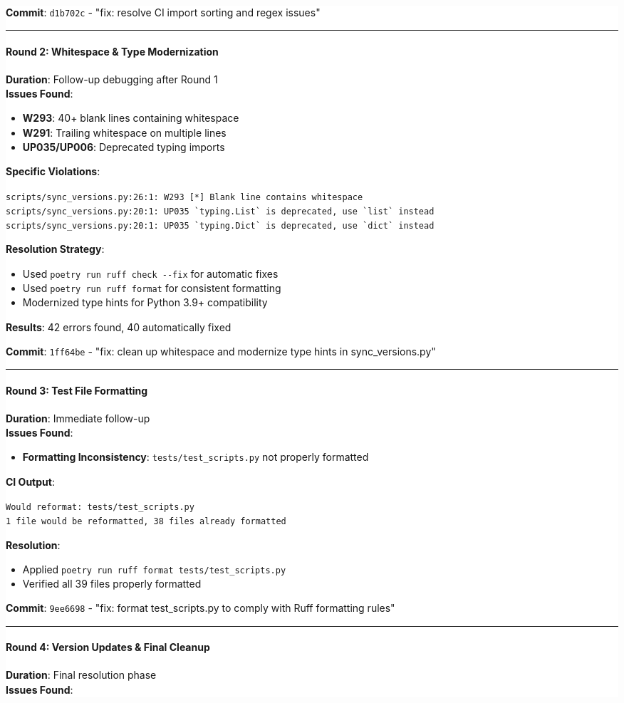 **Commit**: `d1b702c` - "fix: resolve CI import sorting and regex issues"

---

#### **Round 2: Whitespace & Type Modernization**

**Duration**: Follow-up debugging after Round 1  
**Issues Found**:

- **W293**: 40+ blank lines containing whitespace
- **W291**: Trailing whitespace on multiple lines
- **UP035/UP006**: Deprecated typing imports

**Specific Violations**:

```
scripts/sync_versions.py:26:1: W293 [*] Blank line contains whitespace
scripts/sync_versions.py:20:1: UP035 `typing.List` is deprecated, use `list` instead
scripts/sync_versions.py:20:1: UP035 `typing.Dict` is deprecated, use `dict` instead
```

**Resolution Strategy**:

- Used `poetry run ruff check --fix` for automatic fixes
- Used `poetry run ruff format` for consistent formatting
- Modernized type hints for Python 3.9+ compatibility

**Results**: 42 errors found, 40 automatically fixed

**Commit**: `1ff64be` - "fix: clean up whitespace and modernize type hints in sync_versions.py"

---

#### **Round 3: Test File Formatting**

**Duration**: Immediate follow-up  
**Issues Found**:

- **Formatting Inconsistency**: `tests/test_scripts.py` not properly formatted

**CI Output**:

```
Would reformat: tests/test_scripts.py
1 file would be reformatted, 38 files already formatted
```

**Resolution**:

- Applied `poetry run ruff format tests/test_scripts.py`
- Verified all 39 files properly formatted

**Commit**: `9ee6698` - "fix: format test_scripts.py to comply with Ruff formatting rules"

---

#### **Round 4: Version Updates & Final Cleanup**

**Duration**: Final resolution phase  
**Issues Found**:
